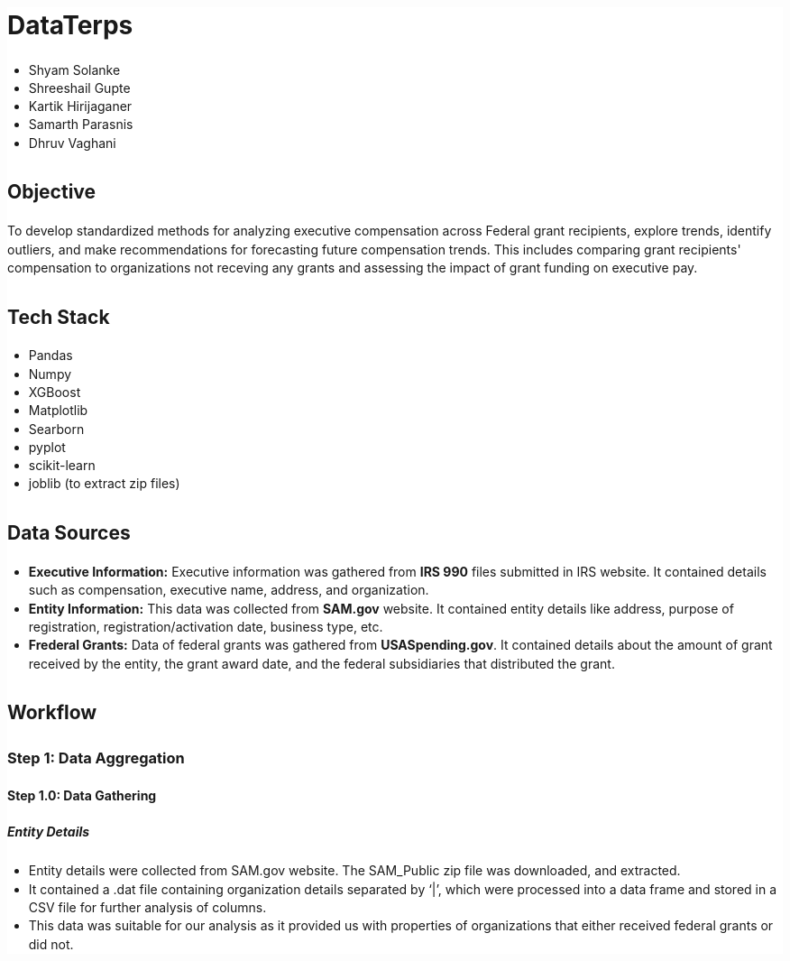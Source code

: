 # DataTerps
- Shyam Solanke
- Shreeshail Gupte
- Kartik Hirijaganer
- Samarth Parasnis
- Dhruv Vaghani

## Objective
To develop standardized methods for analyzing executive compensation across Federal grant recipients,
explore trends, identify outliers, and make recommendations for forecasting future compensation trends. This includes comparing grant recipients' compensation to organizations not receving any grants and assessing the impact of grant funding on executive pay.

## Tech Stack
- Pandas
- Numpy
- XGBoost
- Matplotlib
- Searborn
- pyplot
- scikit-learn
- joblib (to extract zip files)

## Data Sources
- **Executive Information:** Executive information was gathered from **IRS 990** files submitted in IRS website. It contained details such as compensation, executive name, address, and organization.
- **Entity Information:** This data was collected from **SAM.gov** website. It contained entity details like address, purpose of registration, registration/activation date, business type, etc. 
- **Frederal Grants:** Data of federal grants was gathered from **USASpending.gov**. It contained details about the amount of grant received by the entity, the grant award date, and the federal subsidiaries that distributed the grant.

## Workflow

### Step 1: Data Aggregation

#### Step 1.0: Data Gathering

##### Entity Details
- Entity details were collected from SAM.gov website. The SAM_Public zip file was downloaded, and extracted.
- It contained a .dat file containing organization details separated by ‘|’, which were processed into a data frame and stored in a CSV file for further analysis of columns.
- This data was suitable for our analysis as it provided us with properties of organizations that either received federal grants or did not.
